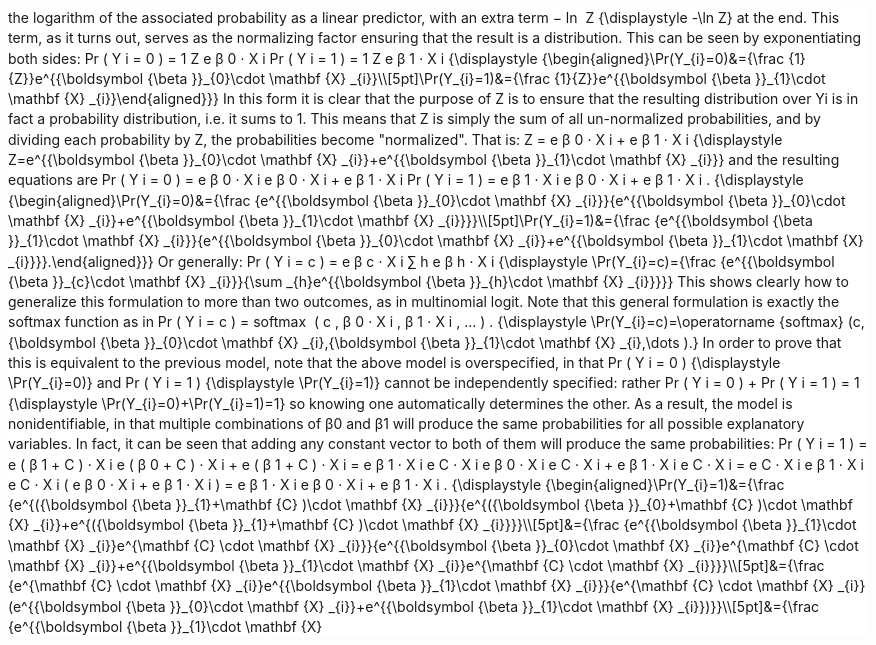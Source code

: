 the logarithm of the associated probability as a linear predictor, with
an extra term − ln ⁡ Z {\\displaystyle -\\ln Z} at the end. This term, as
it turns out, serves as the normalizing factor ensuring that the result
is a distribution. This can be seen by exponentiating both sides: Pr ( Y
i = 0 ) = 1 Z e β 0 ⋅ X i Pr ( Y i = 1 ) = 1 Z e β 1 ⋅ X i
{\\displaystyle {\\begin{aligned}\\Pr(Y\_{i}=0)&={\\frac
{1}{Z}}e\^{{\\boldsymbol {\\beta }}\_{0}\\cdot \\mathbf {X}
\_{i}}\\\\\[5pt\]\\Pr(Y\_{i}=1)&={\\frac {1}{Z}}e\^{{\\boldsymbol
{\\beta }}\_{1}\\cdot \\mathbf {X} \_{i}}\\end{aligned}}} In this form
it is clear that the purpose of Z is to ensure that the resulting
distribution over Yi is in fact a probability distribution, i.e. it sums
to 1. This means that Z is simply the sum of all un-normalized
probabilities, and by dividing each probability by Z, the probabilities
become \"normalized\". That is: Z = e β 0 ⋅ X i + e β 1 ⋅ X i
{\\displaystyle Z=e\^{{\\boldsymbol {\\beta }}\_{0}\\cdot \\mathbf {X}
\_{i}}+e\^{{\\boldsymbol {\\beta }}\_{1}\\cdot \\mathbf {X} \_{i}}} and
the resulting equations are Pr ( Y i = 0 ) = e β 0 ⋅ X i e β 0 ⋅ X i + e
β 1 ⋅ X i Pr ( Y i = 1 ) = e β 1 ⋅ X i e β 0 ⋅ X i + e β 1 ⋅ X i .
{\\displaystyle {\\begin{aligned}\\Pr(Y\_{i}=0)&={\\frac
{e\^{{\\boldsymbol {\\beta }}\_{0}\\cdot \\mathbf {X}
\_{i}}}{e\^{{\\boldsymbol {\\beta }}\_{0}\\cdot \\mathbf {X}
\_{i}}+e\^{{\\boldsymbol {\\beta }}\_{1}\\cdot \\mathbf {X}
\_{i}}}}\\\\\[5pt\]\\Pr(Y\_{i}=1)&={\\frac {e\^{{\\boldsymbol {\\beta
}}\_{1}\\cdot \\mathbf {X} \_{i}}}{e\^{{\\boldsymbol {\\beta
}}\_{0}\\cdot \\mathbf {X} \_{i}}+e\^{{\\boldsymbol {\\beta
}}\_{1}\\cdot \\mathbf {X} \_{i}}}}.\\end{aligned}}} Or generally: Pr (
Y i = c ) = e β c ⋅ X i ∑ h e β h ⋅ X i {\\displaystyle
\\Pr(Y\_{i}=c)={\\frac {e\^{{\\boldsymbol {\\beta }}\_{c}\\cdot \\mathbf
{X} \_{i}}}{\\sum \_{h}e\^{{\\boldsymbol {\\beta }}\_{h}\\cdot \\mathbf
{X} \_{i}}}}} This shows clearly how to generalize this formulation to
more than two outcomes, as in multinomial logit. Note that this general
formulation is exactly the softmax function as in Pr ( Y i = c ) =
softmax ⁡ ( c , β 0 ⋅ X i , β 1 ⋅ X i , ... ) . {\\displaystyle
\\Pr(Y\_{i}=c)=\\operatorname {softmax} (c,{\\boldsymbol {\\beta
}}\_{0}\\cdot \\mathbf {X} \_{i},{\\boldsymbol {\\beta }}\_{1}\\cdot
\\mathbf {X} \_{i},\\dots ).} In order to prove that this is equivalent
to the previous model, note that the above model is overspecified, in
that Pr ( Y i = 0 ) {\\displaystyle \\Pr(Y\_{i}=0)} and Pr ( Y i = 1 )
{\\displaystyle \\Pr(Y\_{i}=1)} cannot be independently specified:
rather Pr ( Y i = 0 ) + Pr ( Y i = 1 ) = 1 {\\displaystyle
\\Pr(Y\_{i}=0)+\\Pr(Y\_{i}=1)=1} so knowing one automatically determines
the other. As a result, the model is nonidentifiable, in that multiple
combinations of β0 and β1 will produce the same probabilities for all
possible explanatory variables. In fact, it can be seen that adding any
constant vector to both of them will produce the same probabilities: Pr
( Y i = 1 ) = e ( β 1 + C ) ⋅ X i e ( β 0 + C ) ⋅ X i + e ( β 1 + C ) ⋅
X i = e β 1 ⋅ X i e C ⋅ X i e β 0 ⋅ X i e C ⋅ X i + e β 1 ⋅ X i e C ⋅ X
i = e C ⋅ X i e β 1 ⋅ X i e C ⋅ X i ( e β 0 ⋅ X i + e β 1 ⋅ X i ) = e β
1 ⋅ X i e β 0 ⋅ X i + e β 1 ⋅ X i . {\\displaystyle
{\\begin{aligned}\\Pr(Y\_{i}=1)&={\\frac {e\^{({\\boldsymbol {\\beta
}}\_{1}+\\mathbf {C} )\\cdot \\mathbf {X} \_{i}}}{e\^{({\\boldsymbol
{\\beta }}\_{0}+\\mathbf {C} )\\cdot \\mathbf {X}
\_{i}}+e\^{({\\boldsymbol {\\beta }}\_{1}+\\mathbf {C} )\\cdot \\mathbf
{X} \_{i}}}}\\\\\[5pt\]&={\\frac {e\^{{\\boldsymbol {\\beta
}}\_{1}\\cdot \\mathbf {X} \_{i}}e\^{\\mathbf {C} \\cdot \\mathbf {X}
\_{i}}}{e\^{{\\boldsymbol {\\beta }}\_{0}\\cdot \\mathbf {X}
\_{i}}e\^{\\mathbf {C} \\cdot \\mathbf {X} \_{i}}+e\^{{\\boldsymbol
{\\beta }}\_{1}\\cdot \\mathbf {X} \_{i}}e\^{\\mathbf {C} \\cdot
\\mathbf {X} \_{i}}}}\\\\\[5pt\]&={\\frac {e\^{\\mathbf {C} \\cdot
\\mathbf {X} \_{i}}e\^{{\\boldsymbol {\\beta }}\_{1}\\cdot \\mathbf {X}
\_{i}}}{e\^{\\mathbf {C} \\cdot \\mathbf {X} \_{i}}(e\^{{\\boldsymbol
{\\beta }}\_{0}\\cdot \\mathbf {X} \_{i}}+e\^{{\\boldsymbol {\\beta
}}\_{1}\\cdot \\mathbf {X} \_{i}})}}\\\\\[5pt\]&={\\frac
{e\^{{\\boldsymbol {\\beta }}\_{1}\\cdot \\mathbf {X}